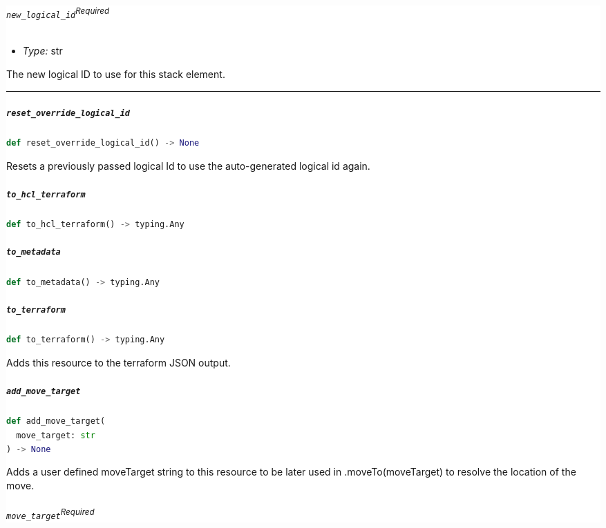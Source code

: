 ###### `new_logical_id`<sup>Required</sup> <a name="new_logical_id" id="@cdktf/provider-opentelekomcloud.lbMonitorV2.LbMonitorV2.overrideLogicalId.parameter.newLogicalId"></a>

- *Type:* str

The new logical ID to use for this stack element.

---

##### `reset_override_logical_id` <a name="reset_override_logical_id" id="@cdktf/provider-opentelekomcloud.lbMonitorV2.LbMonitorV2.resetOverrideLogicalId"></a>

```python
def reset_override_logical_id() -> None
```

Resets a previously passed logical Id to use the auto-generated logical id again.

##### `to_hcl_terraform` <a name="to_hcl_terraform" id="@cdktf/provider-opentelekomcloud.lbMonitorV2.LbMonitorV2.toHclTerraform"></a>

```python
def to_hcl_terraform() -> typing.Any
```

##### `to_metadata` <a name="to_metadata" id="@cdktf/provider-opentelekomcloud.lbMonitorV2.LbMonitorV2.toMetadata"></a>

```python
def to_metadata() -> typing.Any
```

##### `to_terraform` <a name="to_terraform" id="@cdktf/provider-opentelekomcloud.lbMonitorV2.LbMonitorV2.toTerraform"></a>

```python
def to_terraform() -> typing.Any
```

Adds this resource to the terraform JSON output.

##### `add_move_target` <a name="add_move_target" id="@cdktf/provider-opentelekomcloud.lbMonitorV2.LbMonitorV2.addMoveTarget"></a>

```python
def add_move_target(
  move_target: str
) -> None
```

Adds a user defined moveTarget string to this resource to be later used in .moveTo(moveTarget) to resolve the location of the move.

###### `move_target`<sup>Required</sup> <a name="move_target" id="@cdktf/provider-opentelekomcloud.lbMonitorV2.LbMonitorV2.addMoveTarget.parameter.moveTarget"></a>
